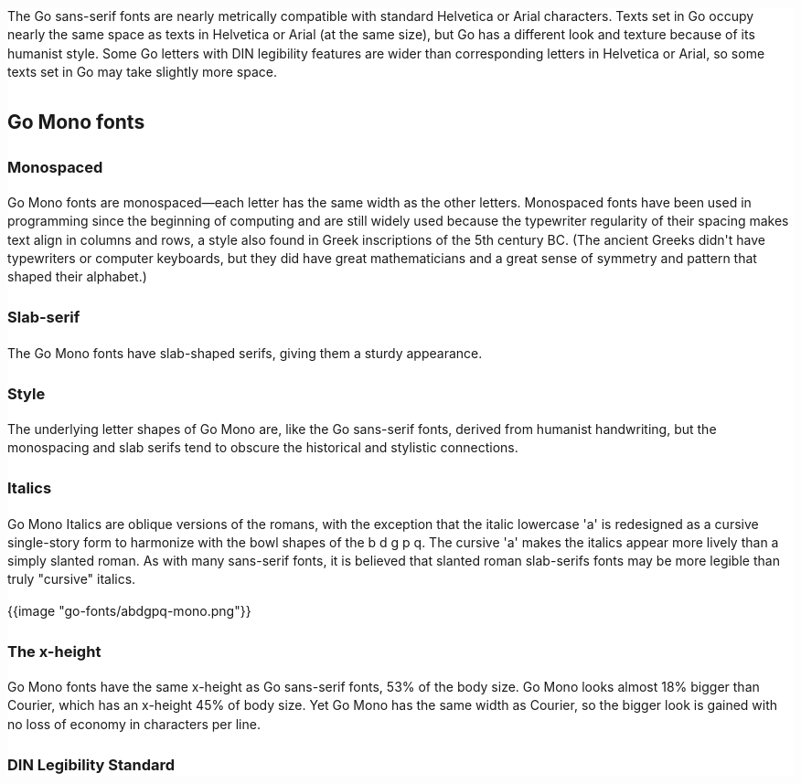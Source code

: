 The Go sans-serif fonts are nearly metrically compatible with
standard Helvetica or Arial characters. Texts set in Go occupy
nearly the same space as texts in Helvetica or Arial (at the same
size), but Go has a different look and texture because of its
humanist style. Some Go letters with DIN legibility features are
wider than corresponding letters in Helvetica or Arial, so some
texts set in Go may take slightly more space.

## Go Mono fonts

### Monospaced

Go Mono fonts are monospaced—each letter has the same width as
the other letters. Monospaced fonts have been used in programming
since the beginning of computing and are still widely used because the
typewriter regularity of their spacing makes text align in columns and
rows, a style also found in Greek inscriptions of the 5th century BC.
(The ancient Greeks didn't have typewriters or computer keyboards,
but they did have great mathematicians and a great sense of symmetry
and pattern that shaped their alphabet.)

### Slab-serif

The Go Mono fonts have slab-shaped serifs, giving them a sturdy
appearance.

### Style

The underlying letter shapes of Go Mono are, like the Go sans-serif fonts,
derived from humanist handwriting, but the monospacing and slab serifs
tend to obscure the historical and stylistic connections.

### Italics

Go Mono Italics are oblique versions of the romans, with the exception
that the italic lowercase 'a' is redesigned as a cursive single-story form
to harmonize with the bowl shapes of the b d g p q. The cursive 'a' makes
the italics appear more lively than a simply slanted roman. As with many
sans-serif fonts, it is believed that slanted roman slab-serifs fonts may
be more legible than truly "cursive" italics.

{{image "go-fonts/abdgpq-mono.png"}}

### The x-height

Go Mono fonts have the same x-height as Go sans-serif fonts, 53% of
the body size. Go Mono looks almost 18% bigger than Courier, which
has an x-height 45% of body size. Yet Go Mono has the same width
as Courier, so the bigger look is gained with no loss of economy in
characters per line.

### DIN Legibility Standard
